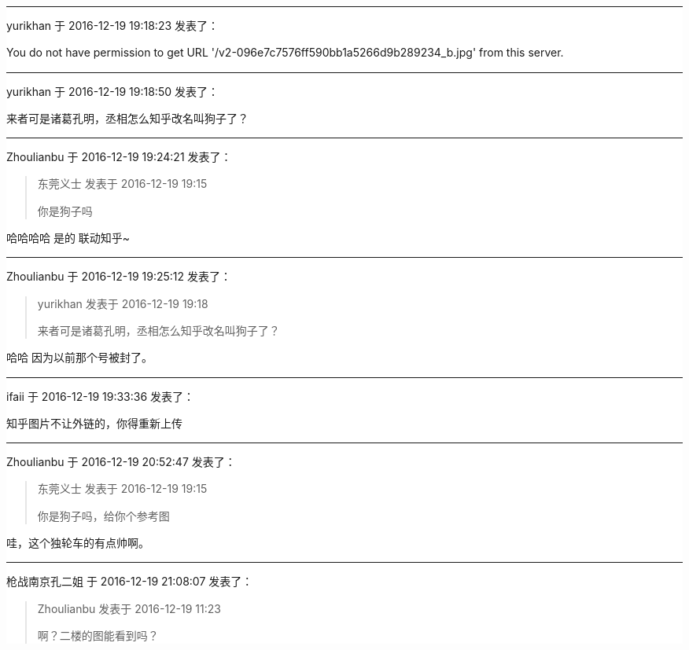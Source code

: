 ---------

yurikhan 于 2016-12-19 19:18:23 发表了：

You do not have permission to get URL '/v2-096e7c7576ff590bb1a5266d9b289234\_b.jpg' from this server.

---------

yurikhan 于 2016-12-19 19:18:50 发表了：

来者可是诸葛孔明，丞相怎么知乎改名叫狗子了？

---------

Zhoulianbu 于 2016-12-19 19:24:21 发表了：

> 东莞义士 发表于 2016-12-19 19:15
> 
> 你是狗子吗



哈哈哈哈 是的 联动知乎~

---------

Zhoulianbu 于 2016-12-19 19:25:12 发表了：

> yurikhan 发表于 2016-12-19 19:18
> 
> 来者可是诸葛孔明，丞相怎么知乎改名叫狗子了？



哈哈 因为以前那个号被封了。

---------

ifaii 于 2016-12-19 19:33:36 发表了：

知乎图片不让外链的，你得重新上传

---------

Zhoulianbu 于 2016-12-19 20:52:47 发表了：

> 东莞义士 发表于 2016-12-19 19:15
> 
> 你是狗子吗，给你个参考图



哇，这个独轮车的有点帅啊。

---------

枪战南京孔二姐 于 2016-12-19 21:08:07 发表了：

> Zhoulianbu 发表于 2016-12-19 11:23
> 
> 啊？二楼的图能看到吗？
